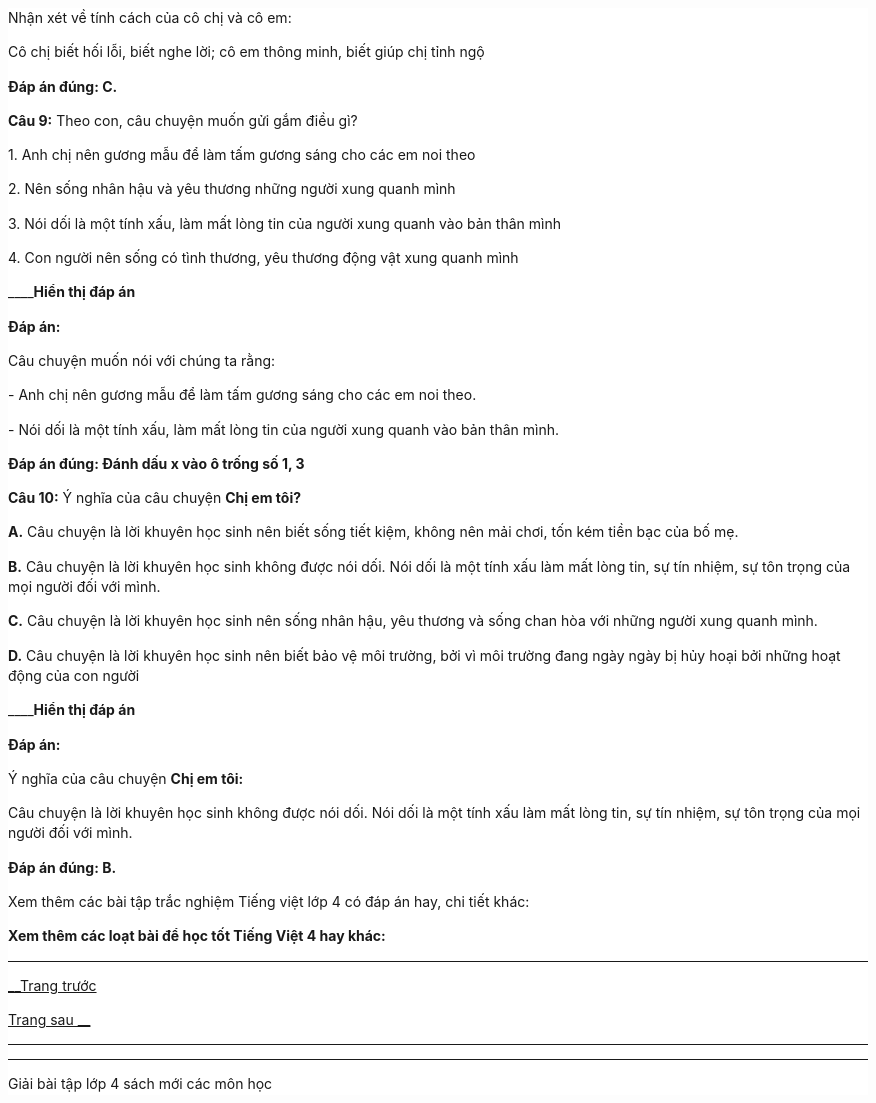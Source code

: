 Nhận xét về tính cách của cô chị và cô em:

Cô chị biết hối lỗi, biết nghe lời; cô em thông minh, biết giúp chị tỉnh ngộ

**Đáp án đúng: C.**

**Câu 9:** Theo con, câu chuyện muốn gửi gắm điều gì?

1\. Anh chị nên gương mẫu để làm tấm gương sáng cho các em noi theo

2\. Nên sống nhân hậu và yêu thương những người xung quanh mình

3\. Nói dối là một tính xấu, làm mất lòng tin của người xung quanh vào bản thân mình

4\. Con người nên sống có tình thương, yêu thương động vật xung quanh mình

____**Hiển thị đáp án**

**Đáp án:**

Câu chuyện muốn nói với chúng ta rằng:

\- Anh chị nên gương mẫu để làm tấm gương sáng cho các em noi theo.

\- Nói dối là một tính xấu, làm mất lòng tin của người xung quanh vào bản thân mình.

**Đáp án đúng: Đánh dấu x vào ô trống số 1, 3**

**Câu 10:** Ý nghĩa của câu chuyện **Chị em tôi?**

**A.** Câu chuyện là lời khuyên học sinh nên biết sống tiết kiệm, không nên mải chơi, tốn kém tiền bạc của bố mẹ.

**B.** Câu chuyện là lời khuyên học sinh không được nói dối. Nói dối là một tính xấu làm mất lòng tin, sự tín nhiệm, sự tôn trọng của mọi người đối với mình.

**C.** Câu chuyện là lời khuyên học sinh nên sống nhân hậu, yêu thương và sống chan hòa với những người xung quanh mình.

**D.** Câu chuyện là lời khuyên học sinh nên biết bảo vệ môi trường, bởi vì môi trường đang ngày ngày bị hủy hoại bởi những hoạt động của con người

____**Hiển thị đáp án**

**Đáp án:**

Ý nghĩa của câu chuyện **Chị em tôi:**

Câu chuyện là lời khuyên học sinh không được nói dối. Nói dối là một tính xấu làm mất lòng tin, sự tín nhiệm, sự tôn trọng của mọi người đối với mình.

**Đáp án đúng: B.**

Xem thêm các bài tập trắc nghiệm Tiếng việt lớp 4 có đáp án hay, chi tiết khác:

**Xem thêm các loạt bài để học tốt Tiếng Việt 4 hay khác:**

* * *

[__Trang trước](https://vietjack.com/tieng-viet-lop-4/bai-tap-trac-nghiem-tieng-viet-lop-4.jsp)

[Trang sau __](https://vietjack.com/tieng-viet-lop-4/bai-tap-trac-nghiem-tieng-viet-lop-4.jsp)

* * *

* * *

Giải bài tập lớp 4 sách mới các môn học
